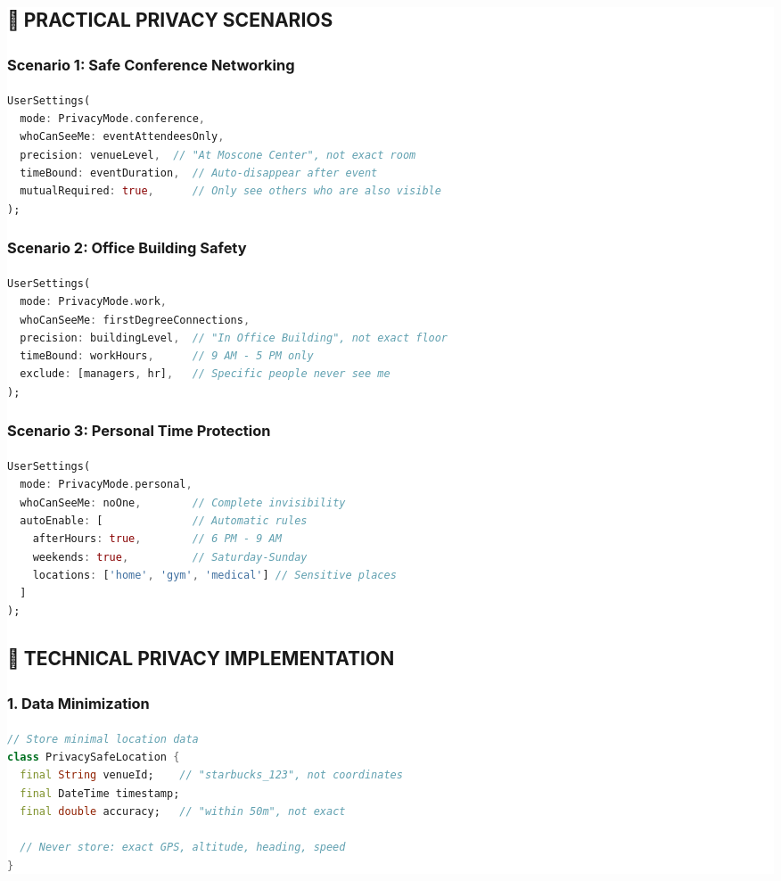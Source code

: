 ## 🎯 **PRACTICAL PRIVACY SCENARIOS**

### **Scenario 1: Safe Conference Networking**
```dart
UserSettings(
  mode: PrivacyMode.conference,
  whoCanSeeMe: eventAttendeesOnly,
  precision: venueLevel,  // "At Moscone Center", not exact room
  timeBound: eventDuration,  // Auto-disappear after event
  mutualRequired: true,      // Only see others who are also visible
);
```

### **Scenario 2: Office Building Safety**
```dart
UserSettings(
  mode: PrivacyMode.work,
  whoCanSeeMe: firstDegreeConnections,
  precision: buildingLevel,  // "In Office Building", not exact floor
  timeBound: workHours,      // 9 AM - 5 PM only
  exclude: [managers, hr],   // Specific people never see me
);
```

### **Scenario 3: Personal Time Protection**
```dart
UserSettings(
  mode: PrivacyMode.personal,
  whoCanSeeMe: noOne,        // Complete invisibility
  autoEnable: [              // Automatic rules
    afterHours: true,        // 6 PM - 9 AM
    weekends: true,          // Saturday-Sunday
    locations: ['home', 'gym', 'medical'] // Sensitive places
  ]
);
```

## 🔧 **TECHNICAL PRIVACY IMPLEMENTATION**

### **1. Data Minimization**
```dart
// Store minimal location data
class PrivacySafeLocation {
  final String venueId;    // "starbucks_123", not coordinates
  final DateTime timestamp;
  final double accuracy;   // "within 50m", not exact
  
  // Never store: exact GPS, altitude, heading, speed
}
```
